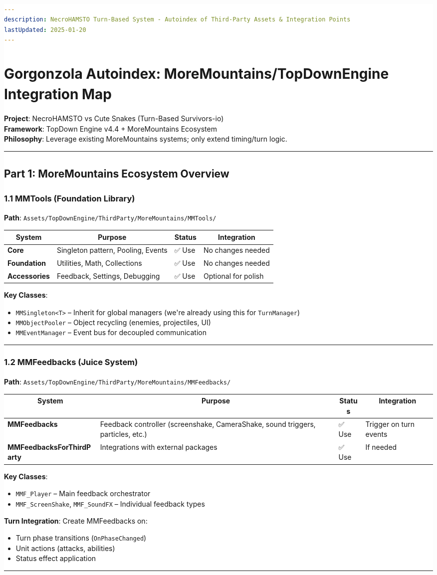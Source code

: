 ```yaml
---
description: NecroHAMSTO Turn-Based System - Autoindex of Third-Party Assets & Integration Points
lastUpdated: 2025-01-20
---
```


# Gorgonzola Autoindex: MoreMountains/TopDownEngine Integration Map

**Project**: NecroHAMSTO vs Cute Snakes (Turn-Based Survivors-io)  
**Framework**: TopDown Engine v4.4 + MoreMountains Ecosystem  
**Philosophy**: Leverage existing MoreMountains systems; only extend timing/turn logic.

---

## Part 1: MoreMountains Ecosystem Overview

### 1.1 MMTools (Foundation Library)
**Path**: `Assets/TopDownEngine/ThirdParty/MoreMountains/MMTools/`

| System | Purpose | Status | Integration |
|--------|---------|--------|-------------|
| **Core** | Singleton pattern, Pooling, Events | ✅ Use | No changes needed |
| **Foundation** | Utilities, Math, Collections | ✅ Use | No changes needed |
| **Accessories** | Feedback, Settings, Debugging | ✅ Use | Optional for polish |

**Key Classes**:
- `MMSingleton<T>` – Inherit for global managers (we're already using this for `TurnManager`)
- `MMObjectPooler` – Object recycling (enemies, projectiles, UI)
- `MMEventManager` – Event bus for decoupled communication

---

### 1.2 MMFeedbacks (Juice System)
**Path**: `Assets/TopDownEngine/ThirdParty/MoreMountains/MMFeedbacks/`

| System | Purpose | Status | Integration |
|--------|---------|--------|-------------|
| **MMFeedbacks** | Feedback controller (screenshake, CameraShake, sound triggers, particles, etc.) | ✅ Use | Trigger on turn events |
| **MMFeedbacksForThirdParty** | Integrations with external packages | ✅ Use | If needed |

**Key Classes**:
- `MMF_Player` – Main feedback orchestrator
- `MMF_ScreenShake`, `MMF_SoundFX` – Individual feedback types

**Turn Integration**: Create MMFeedbacks on:
- Turn phase transitions (`OnPhaseChanged`)
- Unit actions (attacks, abilities)
- Status effect application

---